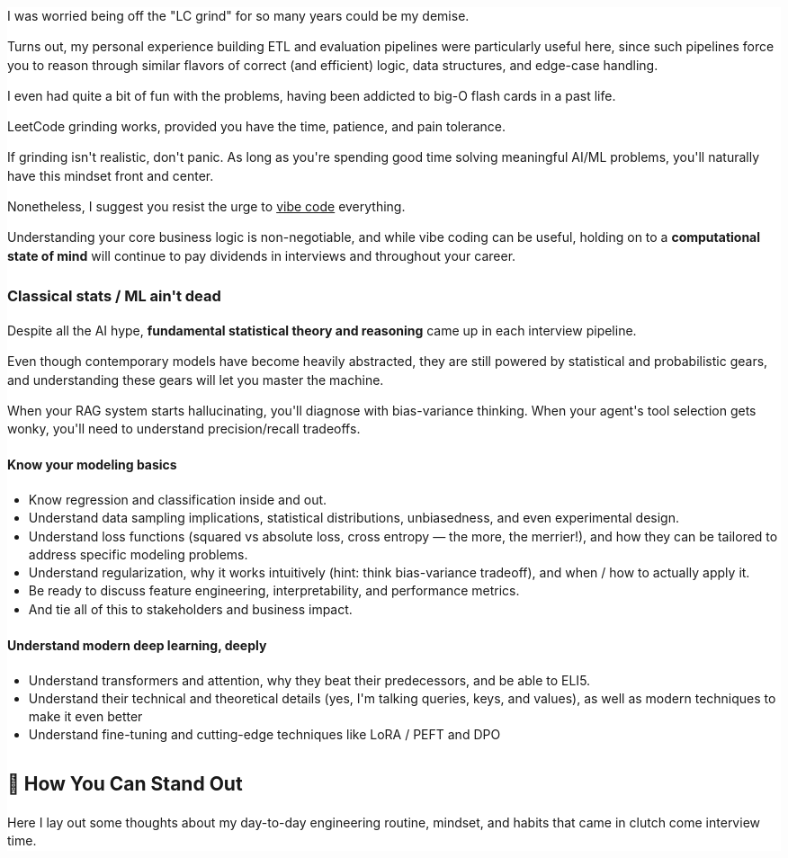 I was worried being off the "LC grind" for so many years could be my demise.

Turns out, my personal experience building ETL and evaluation pipelines were particularly useful here, since such pipelines force you to reason through similar flavors of correct (and efficient) logic, data structures, and edge-case handling.

I even had quite a bit of fun with the problems, having been addicted to big-O flash cards in a past life.

LeetCode grinding works, provided you have the time, patience, and pain tolerance.

If grinding isn't realistic, don't panic.
As long as you're spending good time solving meaningful AI/ML problems, you'll naturally have this mindset front and center.

Nonetheless, I suggest you resist the urge to [vibe code](https://en.wikipedia.org/wiki/Vibe_coding) everything.

Understanding your core business logic is non-negotiable, and while vibe coding can be useful, holding on to a **computational state of mind** will continue to pay dividends in interviews and throughout your career.


### Classical stats / ML ain't dead

Despite all the AI hype, **fundamental statistical theory and reasoning** came up in each interview pipeline.

Even though contemporary models have become heavily abstracted, they are still powered by statistical and probabilistic gears, and understanding these gears will let you master the machine.

When your RAG system starts hallucinating, you'll diagnose with bias-variance thinking.
When your agent's tool selection gets wonky, you'll need to understand precision/recall tradeoffs.

#### Know your modeling basics

- Know regression and classification inside and out.
- Understand data sampling implications, statistical distributions, unbiasedness, and even experimental design.
- Understand loss functions (squared vs absolute loss, cross entropy — the more, the merrier!), and how they can be tailored to address specific modeling problems.
- Understand regularization, why it works intuitively (hint: think bias-variance tradeoff), and when / how to actually apply it.
- Be ready to discuss feature engineering, interpretability, and performance metrics.
- And tie all of this to stakeholders and business impact.

#### Understand modern deep learning, deeply

- Understand transformers and attention, why they beat their predecessors, and be able to ELI5.
- Understand their technical and theoretical details (yes, I'm talking queries, keys, and values), as well as modern techniques to make it even better
- Understand fine-tuning and cutting-edge techniques like LoRA / PEFT and DPO


## 🌟 How You Can Stand Out

Here I lay out some thoughts about my day-to-day engineering routine, mindset, and habits that came in clutch come interview time.
